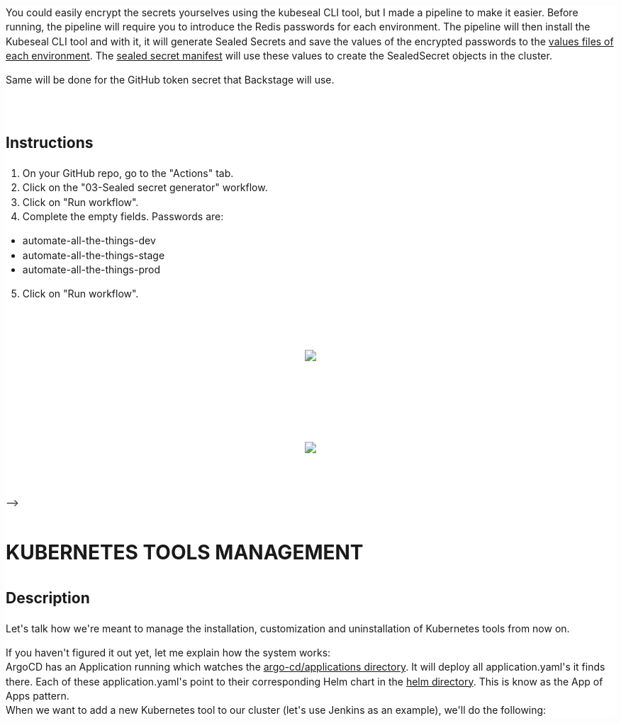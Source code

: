 You could easily encrypt the secrets yourselves using the kubeseal CLI tool, but I made a pipeline to make it easier. Before running, the pipeline will require you to introduce the Redis passwords for each environment. The pipeline will then install the Kubeseal CLI tool and with it, it will generate Sealed Secrets and save the values of the encrypted passwords to the [values files of each environment](/helm-charts/systems/my-app/backend/environments/). The [sealed secret manifest](/helm-charts/systems/my-app/backend/templates/redis-sealed-secret.yaml) will use these values to create the SealedSecret objects in the cluster.

Same will be done for the GitHub token secret that Backstage will use.

<br/>

## Instructions

1. On your GitHub repo, go to the "Actions" tab.
2. Click on the "03-Sealed secret generator" workflow.
3. Click on "Run workflow".
4. Complete the empty fields. Passwords are:
- automate-all-the-things-dev
- automate-all-the-things-stage
- automate-all-the-things-prod
5. Click on "Run workflow".


<br/>
<br/>
<p title="Keep your secrets" align="center"> <img width="460" src="https://i.imgur.com/rmhp3EJ.jpg"> </p>
<br/>
<br/>




<br/>
<br/>
<p title="Anakin" align="center"> <img width="460" src="https://i.imgur.com/V1qgXKM.jpg"> </p>
<br/>
<br/> -->


# KUBERNETES TOOLS MANAGEMENT

## Description

Let's talk how we're meant to manage the installation, customization and uninstallation of Kubernetes tools from now on.

If you haven't figured it out yet, let me explain how the system works:<br>
ArgoCD has an Application running which watches the [argo-cd/applications directory](/argo-cd/applications). It will deploy all application.yaml's it finds there. Each of these application.yaml's point to their corresponding Helm chart in the [helm directory](/helm-charts). This is know as the App of Apps pattern.<br>
When we want to add a new Kubernetes tool to our cluster (let's use Jenkins as an example), we'll do the following:
